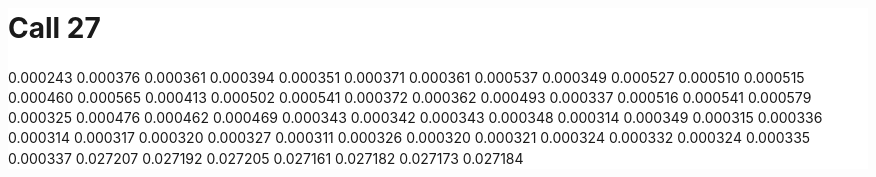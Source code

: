 # Call 27
0.000243
0.000376
0.000361
0.000394
0.000351
0.000371
0.000361
0.000537
0.000349
0.000527
0.000510
0.000515
0.000460
0.000565
0.000413
0.000502
0.000541
0.000372
0.000362
0.000493
0.000337
0.000516
0.000541
0.000579
0.000325
0.000476
0.000462
0.000469
0.000343
0.000342
0.000343
0.000348
0.000314
0.000349
0.000315
0.000336
0.000314
0.000317
0.000320
0.000327
0.000311
0.000326
0.000320
0.000321
0.000324
0.000332
0.000324
0.000335
0.000337
0.027207
0.027192
0.027205
0.027161
0.027182
0.027173
0.027184
